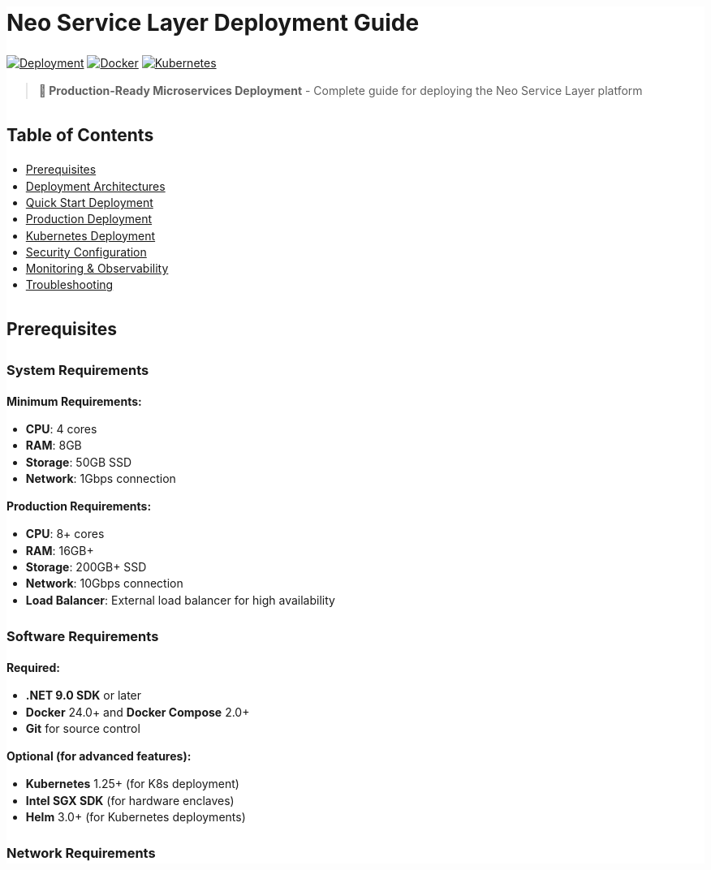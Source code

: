 # Neo Service Layer Deployment Guide

[![Deployment](https://img.shields.io/badge/deployment-production%20ready-green)](https://github.com/r3e-network/neo-service-layer)
[![Docker](https://img.shields.io/badge/docker-supported-blue)](https://www.docker.com/)
[![Kubernetes](https://img.shields.io/badge/k8s-ready-blue)](https://kubernetes.io/)

> **🚀 Production-Ready Microservices Deployment** - Complete guide for deploying the Neo Service Layer platform

## Table of Contents

- [Prerequisites](#prerequisites)
- [Deployment Architectures](#deployment-architectures) 
- [Quick Start Deployment](#quick-start-deployment)
- [Production Deployment](#production-deployment)
- [Kubernetes Deployment](#kubernetes-deployment)
- [Security Configuration](#security-configuration)
- [Monitoring & Observability](#monitoring--observability)
- [Troubleshooting](#troubleshooting)

## Prerequisites

### System Requirements

**Minimum Requirements:**
- **CPU**: 4 cores
- **RAM**: 8GB
- **Storage**: 50GB SSD
- **Network**: 1Gbps connection

**Production Requirements:**
- **CPU**: 8+ cores
- **RAM**: 16GB+
- **Storage**: 200GB+ SSD
- **Network**: 10Gbps connection
- **Load Balancer**: External load balancer for high availability

### Software Requirements

**Required:**
- **.NET 9.0 SDK** or later
- **Docker** 24.0+ and **Docker Compose** 2.0+
- **Git** for source control

**Optional (for advanced features):**
- **Kubernetes** 1.25+ (for K8s deployment)
- **Intel SGX SDK** (for hardware enclaves)
- **Helm** 3.0+ (for Kubernetes deployments)

### Network Requirements
